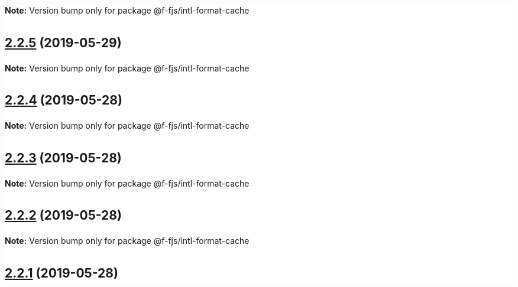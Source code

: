**Note:** Version bump only for package @f-fjs/intl-format-cache

## [2.2.5](https://github.com/formatjs/formatjs/compare/@f-fjs/intl-format-cache@2.2.4...@f-fjs/intl-format-cache@2.2.5) (2019-05-29)

**Note:** Version bump only for package @f-fjs/intl-format-cache

## [2.2.4](https://github.com/formatjs/formatjs/compare/@f-fjs/intl-format-cache@2.2.2...@f-fjs/intl-format-cache@2.2.4) (2019-05-28)

**Note:** Version bump only for package @f-fjs/intl-format-cache

## [2.2.3](https://github.com/formatjs/formatjs/compare/@f-fjs/intl-format-cache@2.2.2...@f-fjs/intl-format-cache@2.2.3) (2019-05-28)

**Note:** Version bump only for package @f-fjs/intl-format-cache

## [2.2.2](https://github.com/formatjs/formatjs/compare/@f-fjs/intl-format-cache@2.2.1...@f-fjs/intl-format-cache@2.2.2) (2019-05-28)

**Note:** Version bump only for package @f-fjs/intl-format-cache

## [2.2.1](https://github.com/formatjs/formatjs/compare/@f-fjs/intl-format-cache@2.2.1...@f-fjs/intl-format-cache@2.2.1) (2019-05-28)
